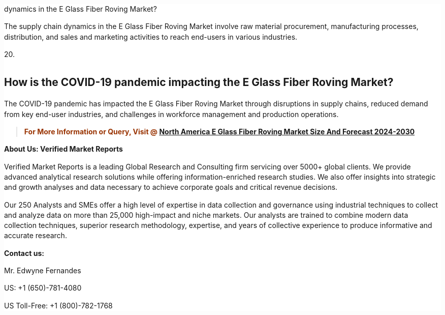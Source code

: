 dynamics in the E Glass Fiber Roving Market?</div><div></h2> <p>The supply chain dynamics in the E Glass Fiber Roving Market involve raw material procurement, manufacturing processes, distribution, and sales and marketing activities to reach end-users in various industries.</p>20. <h2>How is the COVID-19 pandemic impacting the E Glass Fiber Roving Market?</div><div></h2> <p>The COVID-19 pandemic has impacted the E Glass Fiber Roving Market through disruptions in supply chains, reduced demand from key end-user industries, and challenges in workforce management and production operations.</p></p><blockquote><p><span style="color: #993300;"><strong>For More Information or Query, Visit @ <a href="https://www.verifiedmarketreports.com/product/e-glass-fiber-roving-market/">North America E Glass Fiber Roving Market Size And Forecast 2024-2030</a></strong></span></p></blockquote><p><strong>About Us: Verified Market Reports</strong></p><p>Verified Market Reports is a leading Global Research and Consulting firm servicing over 5000+ global clients. We provide advanced analytical research solutions while offering information-enriched research studies. We also offer insights into strategic and growth analyses and data necessary to achieve corporate goals and critical revenue decisions.</p><p>Our 250 Analysts and SMEs offer a high level of expertise in data collection and governance using industrial techniques to collect and analyze data on more than 25,000 high-impact and niche markets. Our analysts are trained to combine modern data collection techniques, superior research methodology, expertise, and years of collective experience to produce informative and accurate research.</p><p><strong>Contact us:</strong></p><p>Mr. Edwyne Fernandes</p><p>US: +1 (650)-781-4080</p><p>US Toll-Free: +1 (800)-782-1768</p>
